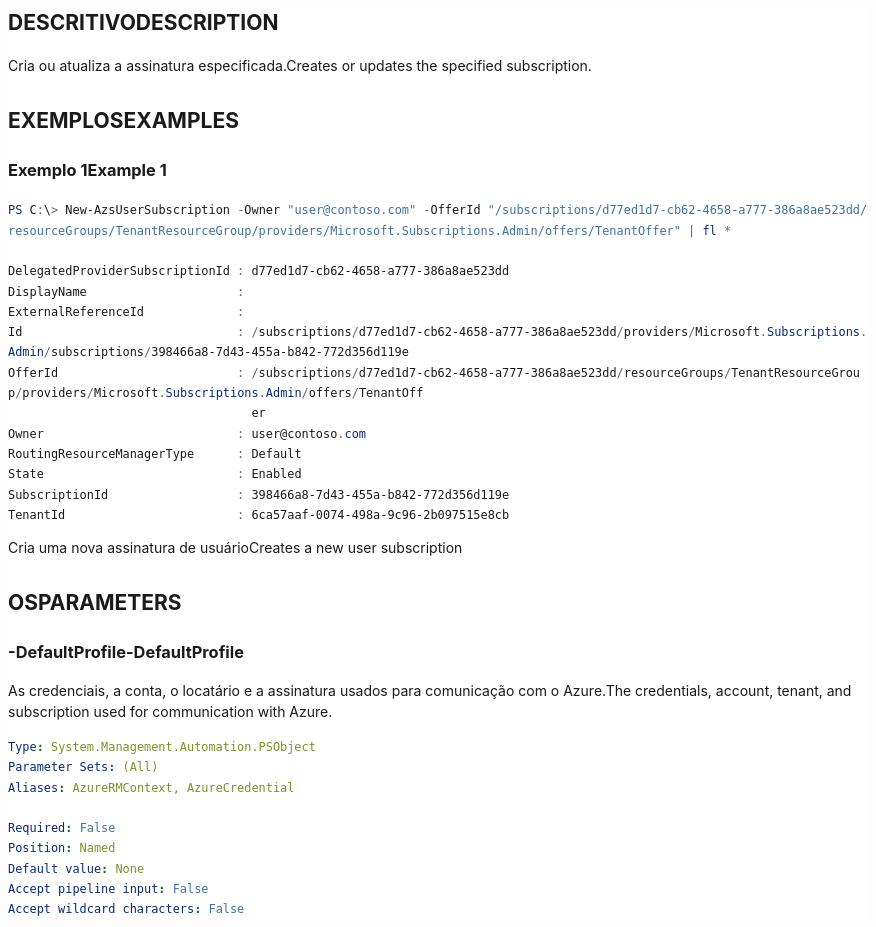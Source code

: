 ## <span data-ttu-id="b1327-107">DESCRITIVO</span><span class="sxs-lookup"><span data-stu-id="b1327-107">DESCRIPTION</span></span>
<span data-ttu-id="b1327-108">Cria ou atualiza a assinatura especificada.</span><span class="sxs-lookup"><span data-stu-id="b1327-108">Creates or updates the specified subscription.</span></span>

## <span data-ttu-id="b1327-109">EXEMPLOS</span><span class="sxs-lookup"><span data-stu-id="b1327-109">EXAMPLES</span></span>

### <span data-ttu-id="b1327-110">Exemplo 1</span><span class="sxs-lookup"><span data-stu-id="b1327-110">Example 1</span></span>
```powershell
PS C:\> New-AzsUserSubscription -Owner "user@contoso.com" -OfferId "/subscriptions/d77ed1d7-cb62-4658-a777-386a8ae523dd/resourceGroups/TenantResourceGroup/providers/Microsoft.Subscriptions.Admin/offers/TenantOffer" | fl *

DelegatedProviderSubscriptionId : d77ed1d7-cb62-4658-a777-386a8ae523dd
DisplayName                     : 
ExternalReferenceId             : 
Id                              : /subscriptions/d77ed1d7-cb62-4658-a777-386a8ae523dd/providers/Microsoft.Subscriptions.Admin/subscriptions/398466a8-7d43-455a-b842-772d356d119e
OfferId                         : /subscriptions/d77ed1d7-cb62-4658-a777-386a8ae523dd/resourceGroups/TenantResourceGroup/providers/Microsoft.Subscriptions.Admin/offers/TenantOff
                                  er
Owner                           : user@contoso.com
RoutingResourceManagerType      : Default
State                           : Enabled
SubscriptionId                  : 398466a8-7d43-455a-b842-772d356d119e
TenantId                        : 6ca57aaf-0074-498a-9c96-2b097515e8cb
```

<span data-ttu-id="b1327-111">Cria uma nova assinatura de usuário</span><span class="sxs-lookup"><span data-stu-id="b1327-111">Creates a new user subscription</span></span>

## <span data-ttu-id="b1327-112">OS</span><span class="sxs-lookup"><span data-stu-id="b1327-112">PARAMETERS</span></span>

### <span data-ttu-id="b1327-113">-DefaultProfile</span><span class="sxs-lookup"><span data-stu-id="b1327-113">-DefaultProfile</span></span>
<span data-ttu-id="b1327-114">As credenciais, a conta, o locatário e a assinatura usados para comunicação com o Azure.</span><span class="sxs-lookup"><span data-stu-id="b1327-114">The credentials, account, tenant, and subscription used for communication with Azure.</span></span>

```yaml
Type: System.Management.Automation.PSObject
Parameter Sets: (All)
Aliases: AzureRMContext, AzureCredential

Required: False
Position: Named
Default value: None
Accept pipeline input: False
Accept wildcard characters: False

```
